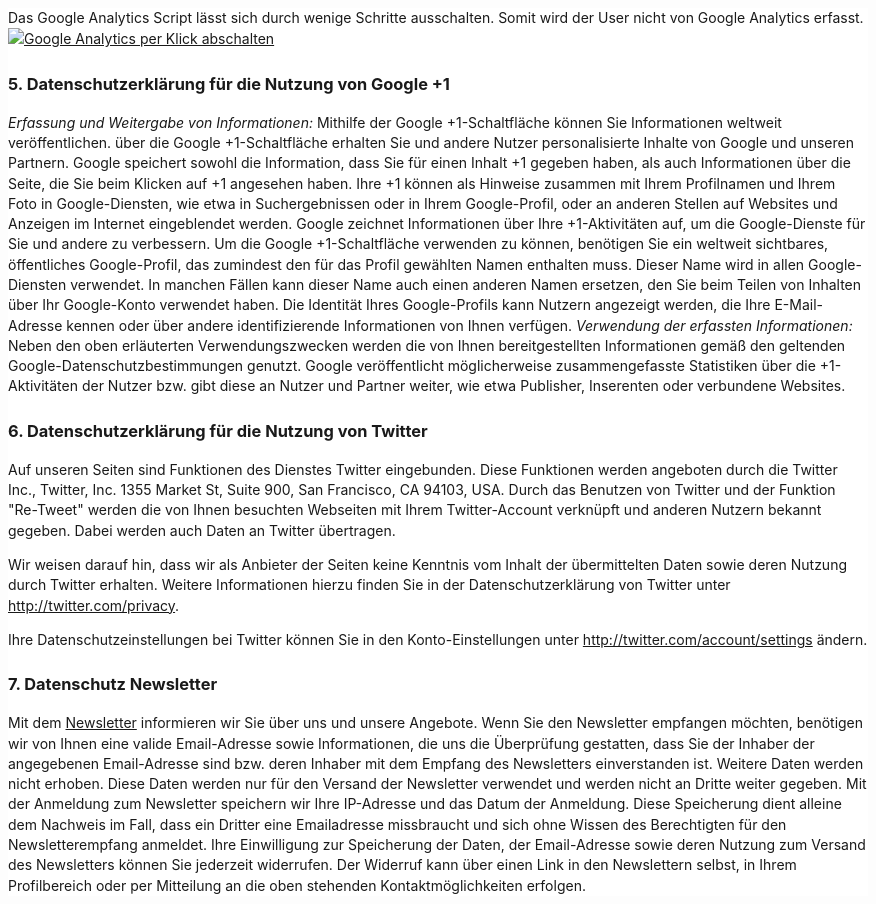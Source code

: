 Das Google Analytics Script lässt sich durch wenige Schritte ausschalten. Somit wird der User nicht von Google Analytics erfasst.
![](http://www.oeffentlichen-dienst.de/images/M_images/rot.png)[Google Analytics per Klick abschalten](http://www.beamtenbesoldung.org/news/112-datenschutz/449-google-analytics-abschalten.html "Google Analytics deaktivieren")

### 5. Datenschutzerklärung für die Nutzung von Google +1

*Erfassung und Weitergabe von Informationen:*
Mithilfe der Google +1-Schaltfläche können Sie Informationen weltweit veröffentlichen. über die Google +1-Schaltfläche erhalten Sie und andere Nutzer personalisierte Inhalte von Google und unseren Partnern. Google speichert sowohl die Information, dass Sie für einen Inhalt +1 gegeben haben, als auch Informationen über die Seite, die Sie beim Klicken auf +1 angesehen haben. Ihre +1 können als Hinweise zusammen mit Ihrem Profilnamen und Ihrem Foto in Google-Diensten, wie etwa in Suchergebnissen oder in Ihrem Google-Profil, oder an anderen Stellen auf Websites und Anzeigen im Internet eingeblendet werden.
Google zeichnet Informationen über Ihre +1-Aktivitäten auf, um die Google-Dienste für Sie und andere zu verbessern. Um die Google +1-Schaltfläche verwenden zu können, benötigen Sie ein weltweit sichtbares, öffentliches Google-Profil, das zumindest den für das Profil gewählten Namen enthalten muss. Dieser Name wird in allen Google-Diensten verwendet. In manchen Fällen kann dieser Name auch einen anderen Namen ersetzen, den Sie beim Teilen von Inhalten über Ihr Google-Konto verwendet haben. Die Identität Ihres Google-Profils kann Nutzern angezeigt werden, die Ihre E-Mail-Adresse kennen oder über andere identifizierende Informationen von Ihnen verfügen.
*Verwendung der erfassten Informationen:*
Neben den oben erläuterten Verwendungszwecken werden die von Ihnen bereitgestellten Informationen gemäß den geltenden Google-Datenschutzbestimmungen genutzt. Google veröffentlicht möglicherweise zusammengefasste Statistiken über die +1-Aktivitäten der Nutzer bzw. gibt diese an Nutzer und Partner weiter, wie etwa Publisher, Inserenten oder verbundene Websites.

### 6. Datenschutzerklärung für die Nutzung von Twitter

Auf unseren Seiten sind Funktionen des Dienstes Twitter eingebunden. Diese Funktionen werden angeboten durch die Twitter Inc., Twitter, Inc. 1355 Market St, Suite 900, San Francisco, CA 94103, USA. Durch das Benutzen von Twitter und der Funktion "Re-Tweet" werden die von Ihnen besuchten Webseiten mit Ihrem Twitter-Account verknüpft und anderen Nutzern bekannt gegeben. Dabei werden auch Daten an Twitter übertragen.

Wir weisen darauf hin, dass wir als Anbieter der Seiten keine Kenntnis vom Inhalt der übermittelten Daten sowie deren Nutzung durch Twitter erhalten. Weitere Informationen hierzu finden Sie in der Datenschutzerklärung von Twitter unter <http://twitter.com/privacy>.

Ihre Datenschutzeinstellungen bei Twitter können Sie in den Konto-Einstellungen unter <http://twitter.com/account/settings> ändern.

### 7. Datenschutz Newsletter

Mit dem [Newsletter](http://www.beamtenbesoldung.org/component/acymailing/sub/display.html?formid=47&tmpl=component "Newsletter - Anmeldung") informieren wir Sie über uns und unsere Angebote.
Wenn Sie den Newsletter empfangen möchten, benötigen wir von Ihnen eine valide Email-Adresse sowie Informationen, die uns die Überprüfung gestatten, dass Sie der Inhaber der angegebenen Email-Adresse sind bzw. deren Inhaber mit dem Empfang des Newsletters einverstanden ist. Weitere Daten werden nicht erhoben. Diese Daten werden nur für den Versand der Newsletter verwendet und werden nicht an Dritte weiter gegeben.
Mit der Anmeldung zum Newsletter speichern wir Ihre IP-Adresse und das Datum der Anmeldung. Diese Speicherung dient alleine dem Nachweis im Fall, dass ein Dritter eine Emailadresse missbraucht und sich ohne Wissen des Berechtigten für den Newsletterempfang anmeldet.
Ihre Einwilligung zur Speicherung der Daten, der Email-Adresse sowie deren Nutzung zum Versand des Newsletters können Sie jederzeit widerrufen. Der Widerruf kann über einen Link in den Newslettern selbst, in Ihrem Profilbereich oder per Mitteilung an die oben stehenden Kontaktmöglichkeiten erfolgen.
